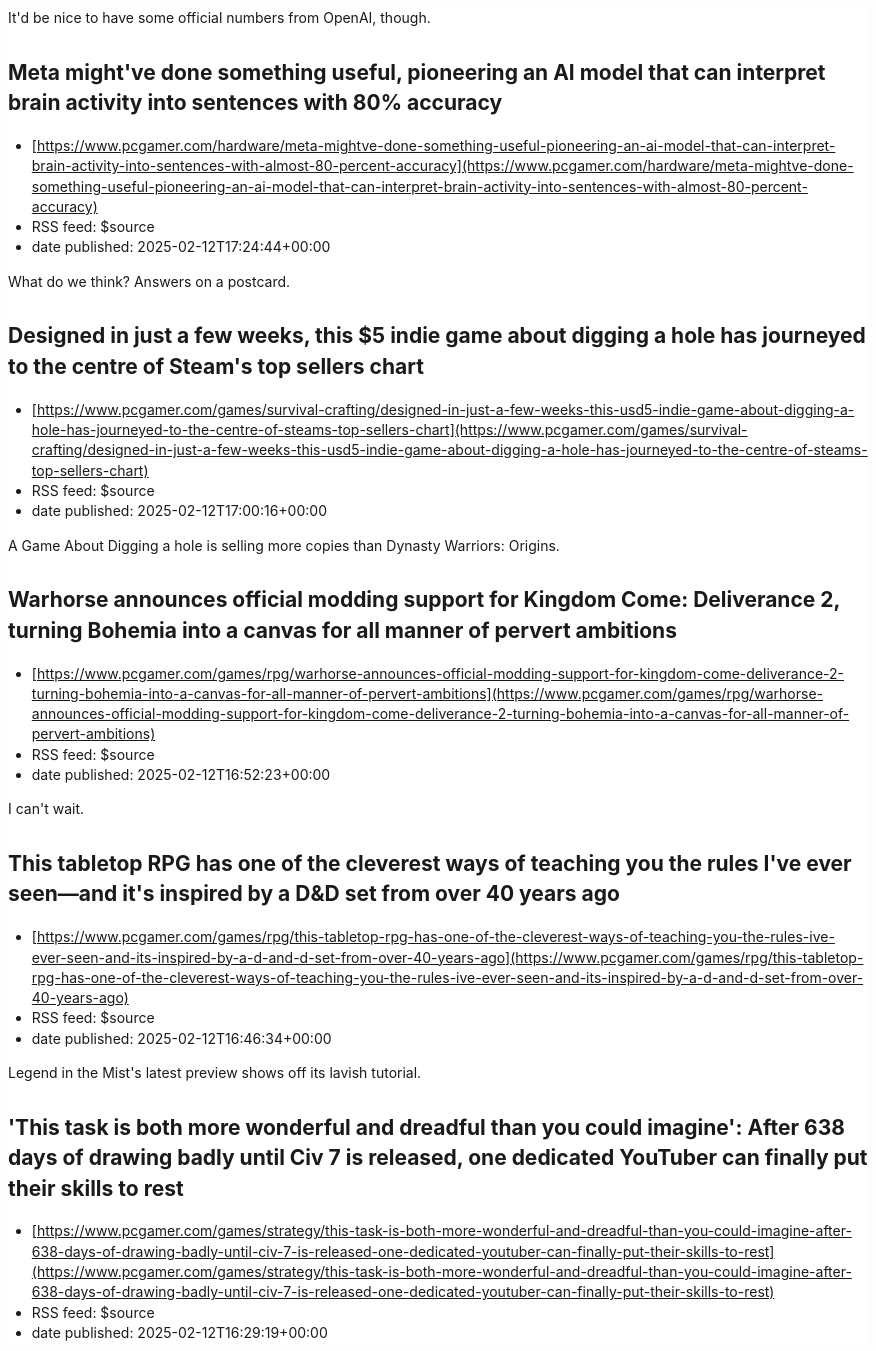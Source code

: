 It'd be nice to have some official numbers from OpenAI, though.

## Meta might've done something useful, pioneering an AI model that can interpret brain activity into sentences with 80% accuracy
 - [https://www.pcgamer.com/hardware/meta-mightve-done-something-useful-pioneering-an-ai-model-that-can-interpret-brain-activity-into-sentences-with-almost-80-percent-accuracy](https://www.pcgamer.com/hardware/meta-mightve-done-something-useful-pioneering-an-ai-model-that-can-interpret-brain-activity-into-sentences-with-almost-80-percent-accuracy)
 - RSS feed: $source
 - date published: 2025-02-12T17:24:44+00:00

What do we think? Answers on a postcard.

## Designed in just a few weeks, this $5 indie game about digging a hole has journeyed to the centre of Steam's top sellers chart
 - [https://www.pcgamer.com/games/survival-crafting/designed-in-just-a-few-weeks-this-usd5-indie-game-about-digging-a-hole-has-journeyed-to-the-centre-of-steams-top-sellers-chart](https://www.pcgamer.com/games/survival-crafting/designed-in-just-a-few-weeks-this-usd5-indie-game-about-digging-a-hole-has-journeyed-to-the-centre-of-steams-top-sellers-chart)
 - RSS feed: $source
 - date published: 2025-02-12T17:00:16+00:00

A Game About Digging a hole is selling more copies than Dynasty Warriors: Origins.

## Warhorse announces official modding support for Kingdom Come: Deliverance 2, turning Bohemia into a canvas for all manner of pervert ambitions
 - [https://www.pcgamer.com/games/rpg/warhorse-announces-official-modding-support-for-kingdom-come-deliverance-2-turning-bohemia-into-a-canvas-for-all-manner-of-pervert-ambitions](https://www.pcgamer.com/games/rpg/warhorse-announces-official-modding-support-for-kingdom-come-deliverance-2-turning-bohemia-into-a-canvas-for-all-manner-of-pervert-ambitions)
 - RSS feed: $source
 - date published: 2025-02-12T16:52:23+00:00

I can't wait.

## This tabletop RPG has one of the cleverest ways of teaching you the rules I've ever seen—and it's inspired by a D&D set from over 40 years ago
 - [https://www.pcgamer.com/games/rpg/this-tabletop-rpg-has-one-of-the-cleverest-ways-of-teaching-you-the-rules-ive-ever-seen-and-its-inspired-by-a-d-and-d-set-from-over-40-years-ago](https://www.pcgamer.com/games/rpg/this-tabletop-rpg-has-one-of-the-cleverest-ways-of-teaching-you-the-rules-ive-ever-seen-and-its-inspired-by-a-d-and-d-set-from-over-40-years-ago)
 - RSS feed: $source
 - date published: 2025-02-12T16:46:34+00:00

Legend in the Mist's latest preview shows off its lavish tutorial.

## 'This task is both more wonderful and dreadful than you could imagine': After 638 days of drawing badly until Civ 7 is released, one dedicated YouTuber can finally put their skills to rest
 - [https://www.pcgamer.com/games/strategy/this-task-is-both-more-wonderful-and-dreadful-than-you-could-imagine-after-638-days-of-drawing-badly-until-civ-7-is-released-one-dedicated-youtuber-can-finally-put-their-skills-to-rest](https://www.pcgamer.com/games/strategy/this-task-is-both-more-wonderful-and-dreadful-than-you-could-imagine-after-638-days-of-drawing-badly-until-civ-7-is-released-one-dedicated-youtuber-can-finally-put-their-skills-to-rest)
 - RSS feed: $source
 - date published: 2025-02-12T16:29:19+00:00
